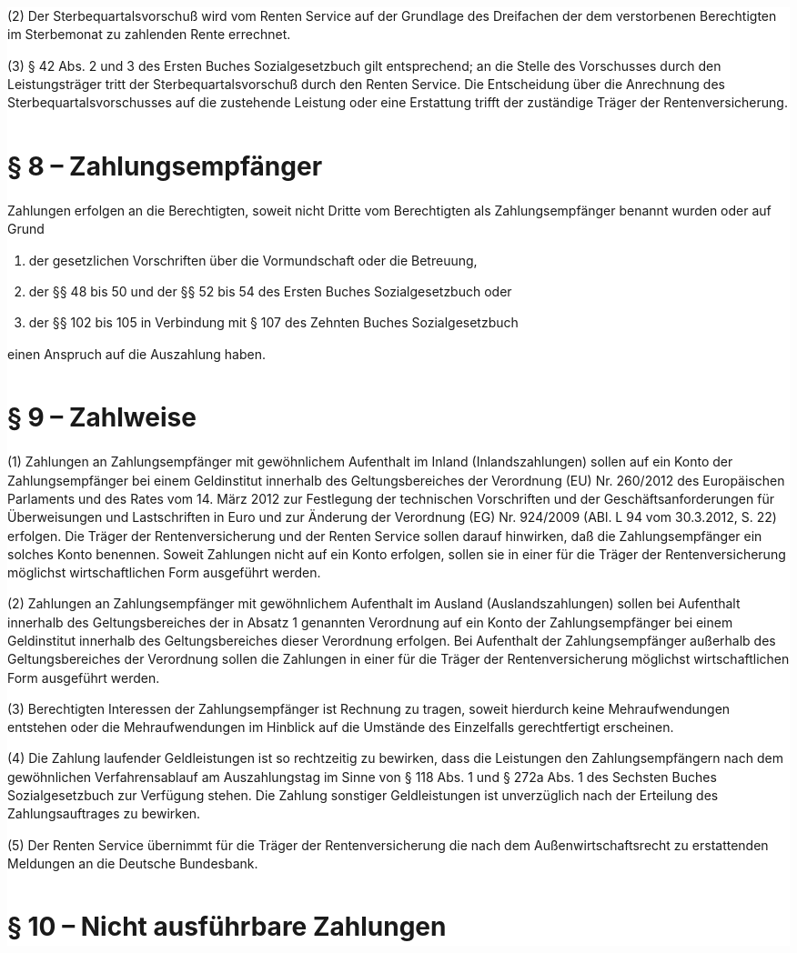 (2) Der Sterbequartalsvorschuß wird vom Renten Service auf der Grundlage des Dreifachen der dem verstorbenen Berechtigten im Sterbemonat zu zahlenden Rente errechnet.

(3) § 42 Abs. 2 und 3 des Ersten Buches Sozialgesetzbuch gilt entsprechend; an die Stelle des Vorschusses durch den Leistungsträger tritt der Sterbequartalsvorschuß durch den Renten Service. Die Entscheidung über die Anrechnung des Sterbequartalsvorschusses auf die zustehende Leistung oder eine Erstattung trifft der zuständige Träger der Rentenversicherung.

# § 8 – Zahlungsempfänger

Zahlungen erfolgen an die Berechtigten, soweit nicht Dritte vom Berechtigten als Zahlungsempfänger benannt wurden oder auf Grund

1. der gesetzlichen Vorschriften über die Vormundschaft oder die Betreuung,

2. der §§ 48 bis 50 und der §§ 52 bis 54 des Ersten Buches Sozialgesetzbuch oder

3. der §§ 102 bis 105 in Verbindung mit § 107 des Zehnten Buches Sozialgesetzbuch

einen Anspruch auf die Auszahlung haben.

# § 9 – Zahlweise

(1) Zahlungen an Zahlungsempfänger mit gewöhnlichem Aufenthalt im Inland (Inlandszahlungen) sollen auf ein Konto der Zahlungsempfänger bei einem Geldinstitut innerhalb des Geltungsbereiches der Verordnung (EU) Nr. 260/2012 des Europäischen Parlaments und des Rates vom 14. März 2012 zur Festlegung der technischen Vorschriften und der Geschäftsanforderungen für Überweisungen und Lastschriften in Euro und zur Änderung der Verordnung (EG) Nr. 924/2009 (ABl. L 94 vom 30.3.2012, S. 22) erfolgen. Die Träger der Rentenversicherung und der Renten Service sollen darauf hinwirken, daß die Zahlungsempfänger ein solches Konto benennen. Soweit Zahlungen nicht auf ein Konto erfolgen, sollen sie in einer für die Träger der Rentenversicherung möglichst wirtschaftlichen Form ausgeführt werden.

(2) Zahlungen an Zahlungsempfänger mit gewöhnlichem Aufenthalt im Ausland (Auslandszahlungen) sollen bei Aufenthalt innerhalb des Geltungsbereiches der in Absatz 1 genannten Verordnung auf ein Konto der Zahlungsempfänger bei einem Geldinstitut innerhalb des Geltungsbereiches dieser Verordnung erfolgen. Bei Aufenthalt der Zahlungsempfänger außerhalb des Geltungsbereiches der Verordnung sollen die Zahlungen in einer für die Träger der Rentenversicherung möglichst wirtschaftlichen Form ausgeführt werden.

(3) Berechtigten Interessen der Zahlungsempfänger ist Rechnung zu tragen, soweit hierdurch keine Mehraufwendungen entstehen oder die Mehraufwendungen im Hinblick auf die Umstände des Einzelfalls gerechtfertigt erscheinen.

(4) Die Zahlung laufender Geldleistungen ist so rechtzeitig zu bewirken, dass die Leistungen den Zahlungsempfängern nach dem gewöhnlichen Verfahrensablauf am Auszahlungstag im Sinne von § 118 Abs. 1 und § 272a Abs. 1 des Sechsten Buches Sozialgesetzbuch zur Verfügung stehen. Die Zahlung sonstiger Geldleistungen ist unverzüglich nach der Erteilung des Zahlungsauftrages zu bewirken.

(5) Der Renten Service übernimmt für die Träger der Rentenversicherung die nach dem Außenwirtschaftsrecht zu erstattenden Meldungen an die Deutsche Bundesbank.

# § 10 – Nicht ausführbare Zahlungen

